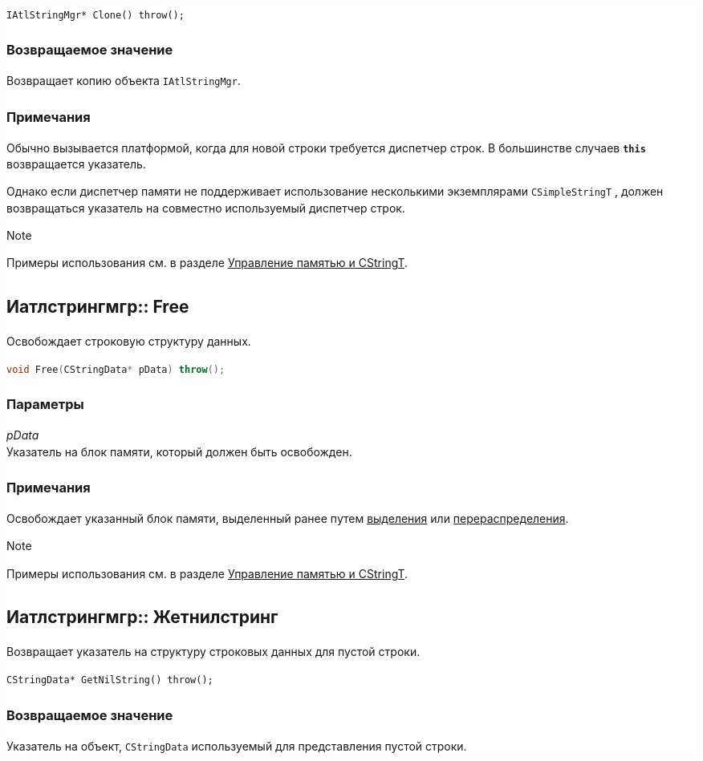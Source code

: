 ```
IAtlStringMgr* Clone() throw();
```

### <a name="return-value"></a>Возвращаемое значение

Возвращает копию объекта `IAtlStringMgr`.

### <a name="remarks"></a>Примечания

Обычно вызывается платформой, когда для новой строки требуется диспетчер строк. В большинстве случаев **`this`** возвращается указатель.

Однако если диспетчер памяти не поддерживает использование несколькими экземплярами `CSimpleStringT` , должен возвращаться указатель на совместно используемый диспетчер строк.

> [!NOTE]
> Примеры использования см. в разделе [Управление памятью и CStringT](../../atl-mfc-shared/memory-management-with-cstringt.md).

## <a name="iatlstringmgrfree"></a><a name="free"></a> Иатлстрингмгр:: Free

Освобождает строковую структуру данных.

```cpp
void Free(CStringData* pData) throw();
```

### <a name="parameters"></a>Параметры

*pData*<br/>
Указатель на блок памяти, который должен быть освобожден.

### <a name="remarks"></a>Примечания

Освобождает указанный блок памяти, выделенный ранее путем [выделения](#allocate) или [перераспределения](../../atl/reference/iatlmemmgr-class.md#reallocate).

> [!NOTE]
> Примеры использования см. в разделе [Управление памятью и CStringT](../../atl-mfc-shared/memory-management-with-cstringt.md).

## <a name="iatlstringmgrgetnilstring"></a><a name="getnilstring"></a> Иатлстрингмгр:: Жетнилстринг

Возвращает указатель на структуру строковых данных для пустой строки.

```
CStringData* GetNilString() throw();
```

### <a name="return-value"></a>Возвращаемое значение

Указатель на объект, `CStringData` используемый для представления пустой строки.

